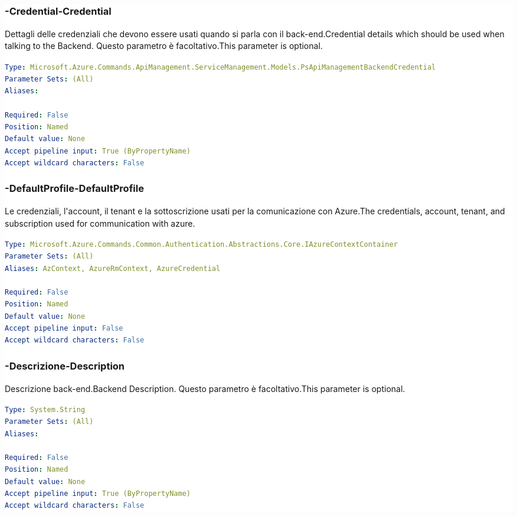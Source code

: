 ### <span data-ttu-id="eaba2-116">-Credential</span><span class="sxs-lookup"><span data-stu-id="eaba2-116">-Credential</span></span>
<span data-ttu-id="eaba2-117">Dettagli delle credenziali che devono essere usati quando si parla con il back-end.</span><span class="sxs-lookup"><span data-stu-id="eaba2-117">Credential details which should be used when talking to the Backend.</span></span>
<span data-ttu-id="eaba2-118">Questo parametro è facoltativo.</span><span class="sxs-lookup"><span data-stu-id="eaba2-118">This parameter is optional.</span></span>

```yaml
Type: Microsoft.Azure.Commands.ApiManagement.ServiceManagement.Models.PsApiManagementBackendCredential
Parameter Sets: (All)
Aliases:

Required: False
Position: Named
Default value: None
Accept pipeline input: True (ByPropertyName)
Accept wildcard characters: False
```

### <span data-ttu-id="eaba2-119">-DefaultProfile</span><span class="sxs-lookup"><span data-stu-id="eaba2-119">-DefaultProfile</span></span>
<span data-ttu-id="eaba2-120">Le credenziali, l'account, il tenant e la sottoscrizione usati per la comunicazione con Azure.</span><span class="sxs-lookup"><span data-stu-id="eaba2-120">The credentials, account, tenant, and subscription used for communication with azure.</span></span>

```yaml
Type: Microsoft.Azure.Commands.Common.Authentication.Abstractions.Core.IAzureContextContainer
Parameter Sets: (All)
Aliases: AzContext, AzureRmContext, AzureCredential

Required: False
Position: Named
Default value: None
Accept pipeline input: False
Accept wildcard characters: False
```

### <span data-ttu-id="eaba2-121">-Descrizione</span><span class="sxs-lookup"><span data-stu-id="eaba2-121">-Description</span></span>
<span data-ttu-id="eaba2-122">Descrizione back-end.</span><span class="sxs-lookup"><span data-stu-id="eaba2-122">Backend Description.</span></span>
<span data-ttu-id="eaba2-123">Questo parametro è facoltativo.</span><span class="sxs-lookup"><span data-stu-id="eaba2-123">This parameter is optional.</span></span>

```yaml
Type: System.String
Parameter Sets: (All)
Aliases:

Required: False
Position: Named
Default value: None
Accept pipeline input: True (ByPropertyName)
Accept wildcard characters: False
```

